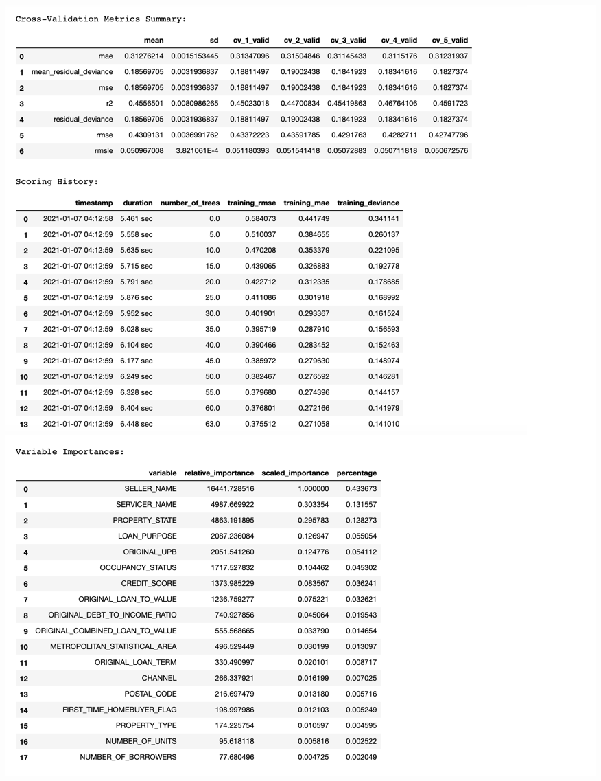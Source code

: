 ![automl-reg-summary-2](assets/automl-reg-summary-2.png)
![automl-reg-summary-3](assets/automl-reg-summary-3.png)
